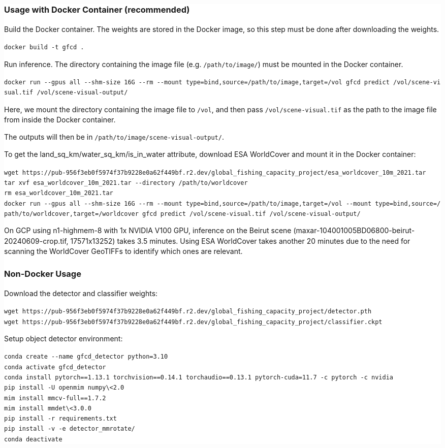 
### Usage with Docker Container (recommended)

Build the Docker container. The weights are stored in the Docker image, so this step
must be done after downloading the weights.

    docker build -t gfcd .

Run inference. The directory containing the image file (e.g. `/path/to/image/`) must be
mounted in the Docker container.

    docker run --gpus all --shm-size 16G --rm --mount type=bind,source=/path/to/image,target=/vol gfcd predict /vol/scene-visual.tif /vol/scene-visual-output/

Here, we mount the directory containing the image file to `/vol`, and then pass
`/vol/scene-visual.tif` as the path to the image file from inside the Docker container.

The outputs will then be in `/path/to/image/scene-visual-output/`.

To get the land_sq_km/water_sq_km/is_in_water attribute, download ESA WorldCover and
mount it in the Docker container:

    wget https://pub-956f3eb0f5974f37b9228e0a62f449bf.r2.dev/global_fishing_capacity_project/esa_worldcover_10m_2021.tar
    tar xvf esa_worldcover_10m_2021.tar --directory /path/to/worldcover
    rm esa_worldcover_10m_2021.tar
    docker run --gpus all --shm-size 16G --rm --mount type=bind,source=/path/to/image,target=/vol --mount type=bind,source=/path/to/worldcover,target=/worldcover gfcd predict /vol/scene-visual.tif /vol/scene-visual-output/

On GCP using n1-highmem-8 with 1x NVIDIA V100 GPU, inference on the Beirut scene
(maxar-104001005BD06800-beirut-20240609-crop.tif, 17571x13252) takes 3.5 minutes. Using
ESA WorldCover takes another 20 minutes due to the need for scanning the WorldCover
GeoTIFFs to identify which ones are relevant.


### Non-Docker Usage

Download the detector and classifier weights:

    wget https://pub-956f3eb0f5974f37b9228e0a62f449bf.r2.dev/global_fishing_capacity_project/detector.pth
    wget https://pub-956f3eb0f5974f37b9228e0a62f449bf.r2.dev/global_fishing_capacity_project/classifier.ckpt

Setup object detector environment:

    conda create --name gfcd_detector python=3.10
    conda activate gfcd_detector
    conda install pytorch==1.13.1 torchvision==0.14.1 torchaudio==0.13.1 pytorch-cuda=11.7 -c pytorch -c nvidia
    pip install -U openmim numpy\<2.0
    mim install mmcv-full==1.7.2
    mim install mmdet\<3.0.0
    pip install -r requirements.txt
    pip install -v -e detector_mmrotate/
    conda deactivate
